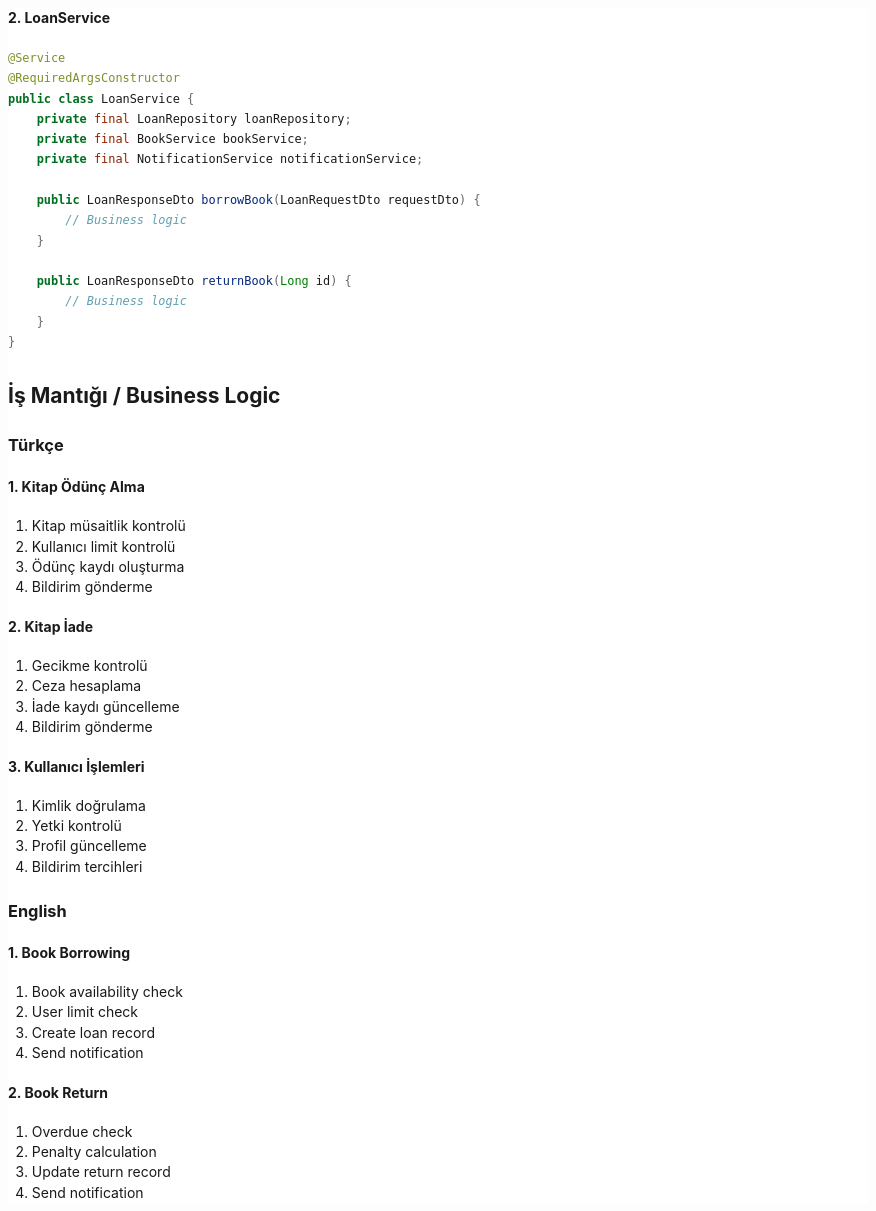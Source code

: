 #### 2. LoanService
```java
@Service
@RequiredArgsConstructor
public class LoanService {
    private final LoanRepository loanRepository;
    private final BookService bookService;
    private final NotificationService notificationService;
    
    public LoanResponseDto borrowBook(LoanRequestDto requestDto) {
        // Business logic
    }
    
    public LoanResponseDto returnBook(Long id) {
        // Business logic
    }
}
```

## İş Mantığı / Business Logic

### Türkçe
#### 1. Kitap Ödünç Alma
1. Kitap müsaitlik kontrolü
2. Kullanıcı limit kontrolü
3. Ödünç kaydı oluşturma
4. Bildirim gönderme

#### 2. Kitap İade
1. Gecikme kontrolü
2. Ceza hesaplama
3. İade kaydı güncelleme
4. Bildirim gönderme

#### 3. Kullanıcı İşlemleri
1. Kimlik doğrulama
2. Yetki kontrolü
3. Profil güncelleme
4. Bildirim tercihleri

### English
#### 1. Book Borrowing
1. Book availability check
2. User limit check
3. Create loan record
4. Send notification

#### 2. Book Return
1. Overdue check
2. Penalty calculation
3. Update return record
4. Send notification
